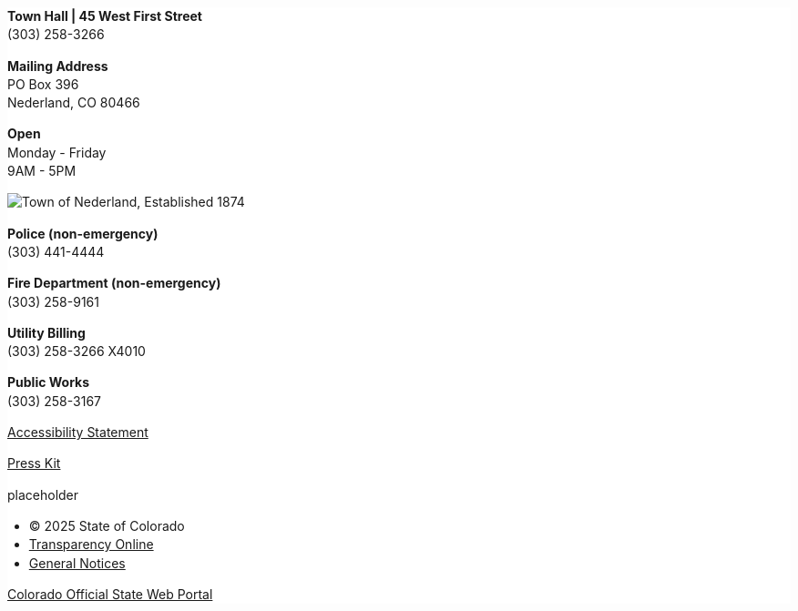 **Town Hall | 45 West First Street**  
(303) 258-3266

**Mailing Address**  
PO Box 396  
Nederland, CO 80466

**Open**  
Monday - Friday  
9AM - 5PM

![Town of Nederland, Established 1874](https://townofnederland.colorado.gov/sites/townofnederland/files/2024-04/Formal%20White%201.png)

**Police (non-emergency)**  
(303) 441-4444

**Fire Department (non-emergency)**  
(303) 258-9161

**Utility Billing**   
(303) 258-3266 X4010

**Public Works**  
(303) 258-3167

[Accessibility Statement](https://townofnederland.colorado.gov/accessibility-statement "Accessibility Statement for the Town of Nederland")

[Press Kit](https://drive.google.com/drive/folders/1vUWuBC5ZiF6cVJHQzlMUsy87RehIYH5d?usp=drive_link)

placeholder

- © 2025 State of Colorado
- [Transparency Online](https://data.colorado.gov/stories/s/fjyf-bdat)
- [General Notices](https://www.colorado.gov/general-notices)

[Colorado Official State Web Portal](https://www.colorado.gov)

```

```